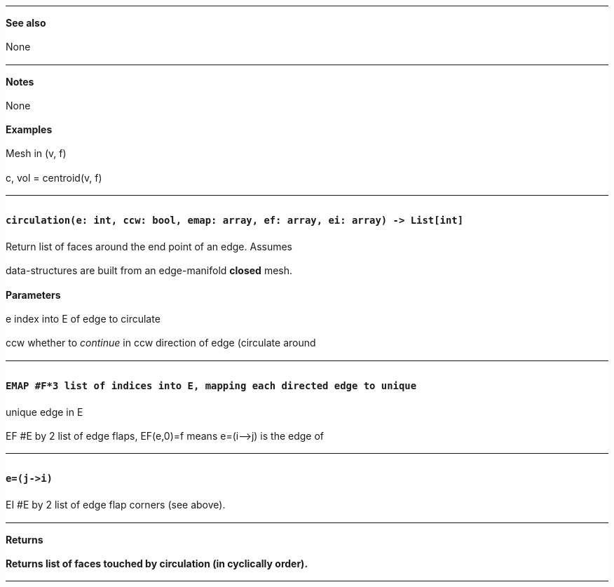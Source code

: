 ----------------

**See also**



None

--------------

**Notes**



None

**Examples**



Mesh in (v, f)

c, vol = centroid(v, f)

------------------

### **`circulation(e: int, ccw: bool, emap: array, ef: array, ei: array) -> List[int]`**

Return list of faces around the end point of an edge. Assumes

data-structures are built from an edge-manifold **closed** mesh.

**Parameters**



e  index into E of edge to circulate

ccw  whether to _continue_ in ccw direction of edge (circulate around

------------------

### **`EMAP #F*3 list of indices into E, mapping each directed edge to unique`**

unique edge in E

EF  #E by 2 list of edge flaps, EF(e,0)=f means e=(i-->j) is the edge of

------------------

### **`e=(j->i)`**

EI  #E by 2 list of edge flap corners (see above).

----------------
**Returns**



**Returns list of faces touched by circulation (in cyclically order).**

----------------
